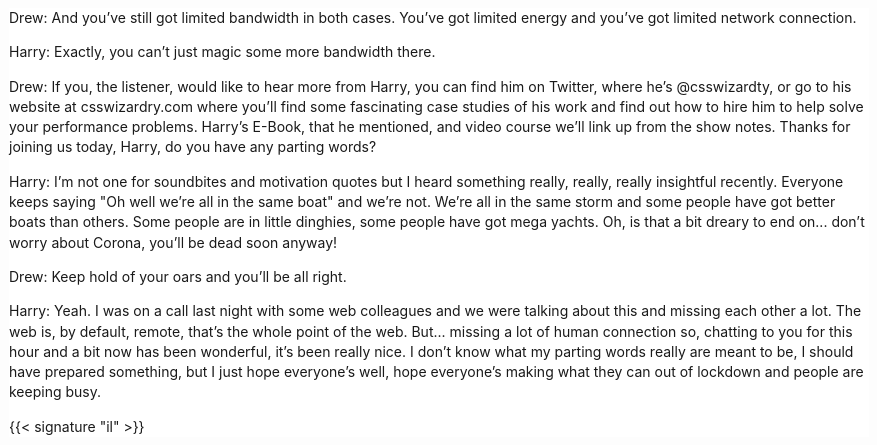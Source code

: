 <span class="smashing-tv-host">Drew:</span> And you’ve still got limited bandwidth in both cases. You’ve got limited energy and you’ve got limited network connection.

<span class="smashing-tv-speaker">Harry:</span> Exactly, you can’t just magic some more bandwidth there.

<span class="smashing-tv-host">Drew:</span> If you, the listener, would like to hear more from Harry, you can find him on Twitter, where he’s @csswizardty, or go to his website at csswizardry.com where you’ll find some fascinating case studies of his work and find out how to hire him to help solve your performance problems. Harry’s E-Book, that he mentioned, and video course we’ll link up from the show notes. Thanks for joining us today, Harry, do you have any parting words?

<span class="smashing-tv-speaker">Harry:</span> I’m not one for soundbites and motivation quotes but I heard something really, really, really insightful recently. Everyone keeps saying "Oh well we’re all in the same boat" and we’re not. We’re all in the same storm and some people have got better boats than others. Some people are in little dinghies, some people have got mega yachts. Oh, is that a bit dreary to end on... don’t worry about Corona, you’ll be dead soon anyway!

<span class="smashing-tv-host">Drew:</span> Keep hold of your oars and you’ll be all right.

<span class="smashing-tv-speaker">Harry:</span> Yeah. I was on a call last night with some web colleagues and we were talking about this and missing each other a lot. The web is, by default, remote, that’s the whole point of the web. But... missing a lot of human connection so, chatting to you for this hour and a bit now has been wonderful, it’s been really nice. I don’t know what my parting words really are meant to be, I should have prepared something, but I just hope everyone’s well, hope everyone’s making what they can out of lockdown and people are keeping busy.

{{< signature "il" >}}
